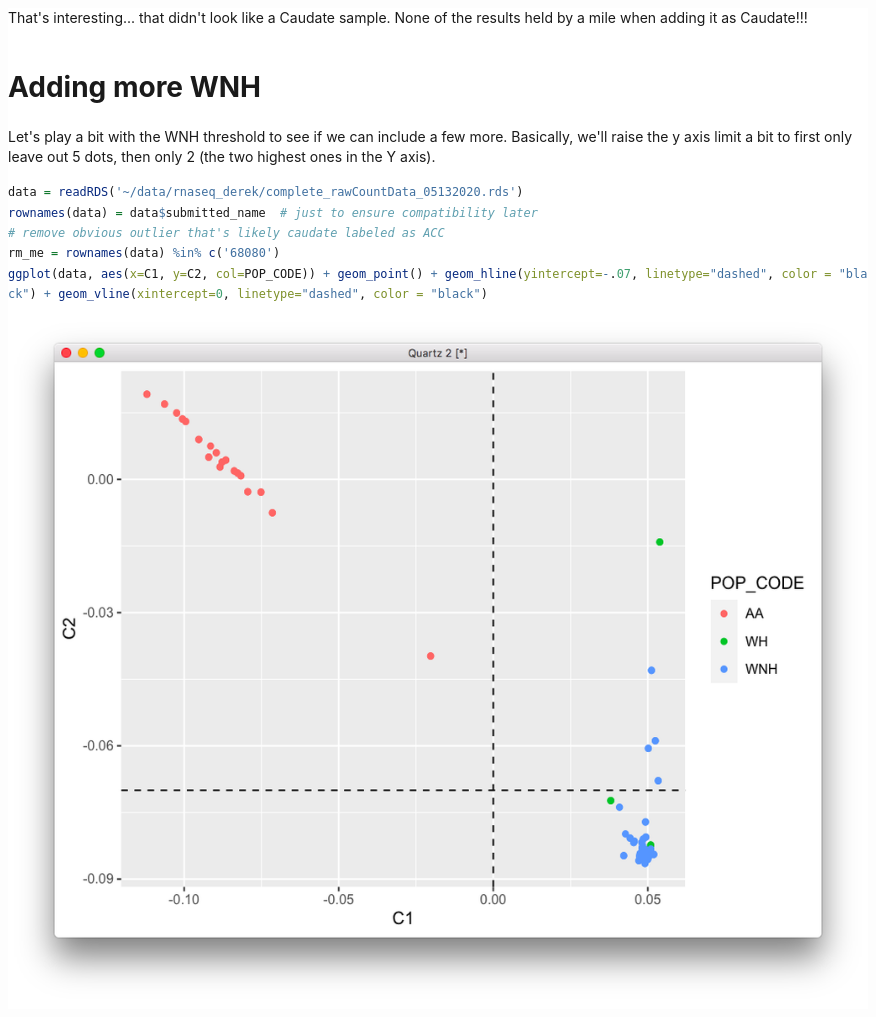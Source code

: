That's interesting... that didn't look like a Caudate sample. None of the
results held by a mile when adding it as Caudate!!!

# Adding more WNH

Let's play a bit with the WNH threshold to see if we can include a few more.
Basically, we'll raise the y axis limit a bit to first only leave out 5 dots,
then only 2 (the two highest ones in the Y axis).

```r
data = readRDS('~/data/rnaseq_derek/complete_rawCountData_05132020.rds')
rownames(data) = data$submitted_name  # just to ensure compatibility later
# remove obvious outlier that's likely caudate labeled as ACC
rm_me = rownames(data) %in% c('68080')
ggplot(data, aes(x=C1, y=C2, col=POP_CODE)) + geom_point() + geom_hline(yintercept=-.07, linetype="dashed", color = "black") + geom_vline(xintercept=0, linetype="dashed", color = "black")
```

![](images/2020-06-22-20-20-54.png)
